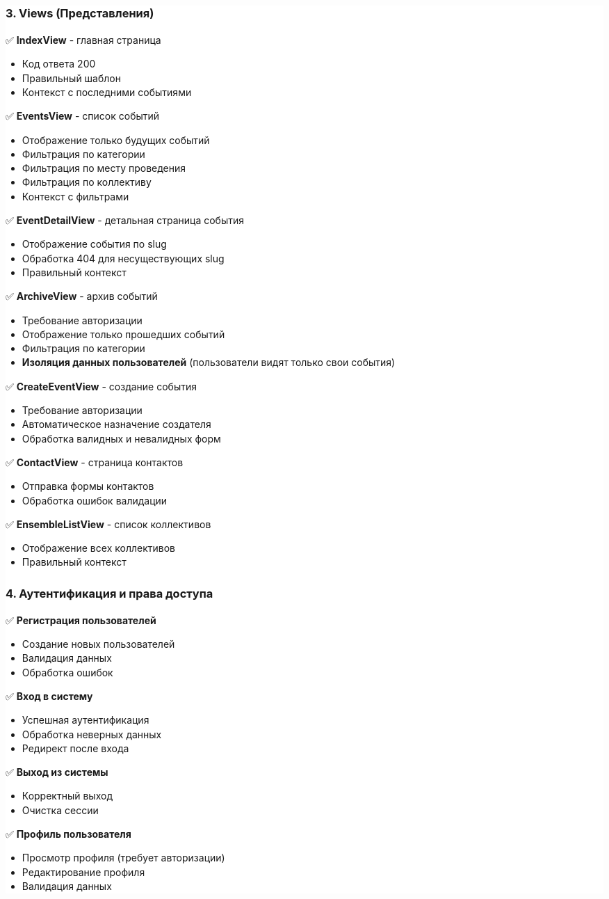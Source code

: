 ### 3. Views (Представления)

✅ **IndexView** - главная страница
- Код ответа 200
- Правильный шаблон
- Контекст с последними событиями

✅ **EventsView** - список событий
- Отображение только будущих событий
- Фильтрация по категории
- Фильтрация по месту проведения
- Фильтрация по коллективу
- Контекст с фильтрами

✅ **EventDetailView** - детальная страница события
- Отображение события по slug
- Обработка 404 для несуществующих slug
- Правильный контекст

✅ **ArchiveView** - архив событий
- Требование авторизации
- Отображение только прошедших событий
- Фильтрация по категории
- **Изоляция данных пользователей** (пользователи видят только свои события)

✅ **CreateEventView** - создание события
- Требование авторизации
- Автоматическое назначение создателя
- Обработка валидных и невалидных форм

✅ **ContactView** - страница контактов
- Отправка формы контактов
- Обработка ошибок валидации

✅ **EnsembleListView** - список коллективов
- Отображение всех коллективов
- Правильный контекст

### 4. Аутентификация и права доступа

✅ **Регистрация пользователей**
- Создание новых пользователей
- Валидация данных
- Обработка ошибок

✅ **Вход в систему**
- Успешная аутентификация
- Обработка неверных данных
- Редирект после входа

✅ **Выход из системы**
- Корректный выход
- Очистка сессии

✅ **Профиль пользователя**
- Просмотр профиля (требует авторизации)
- Редактирование профиля
- Валидация данных
